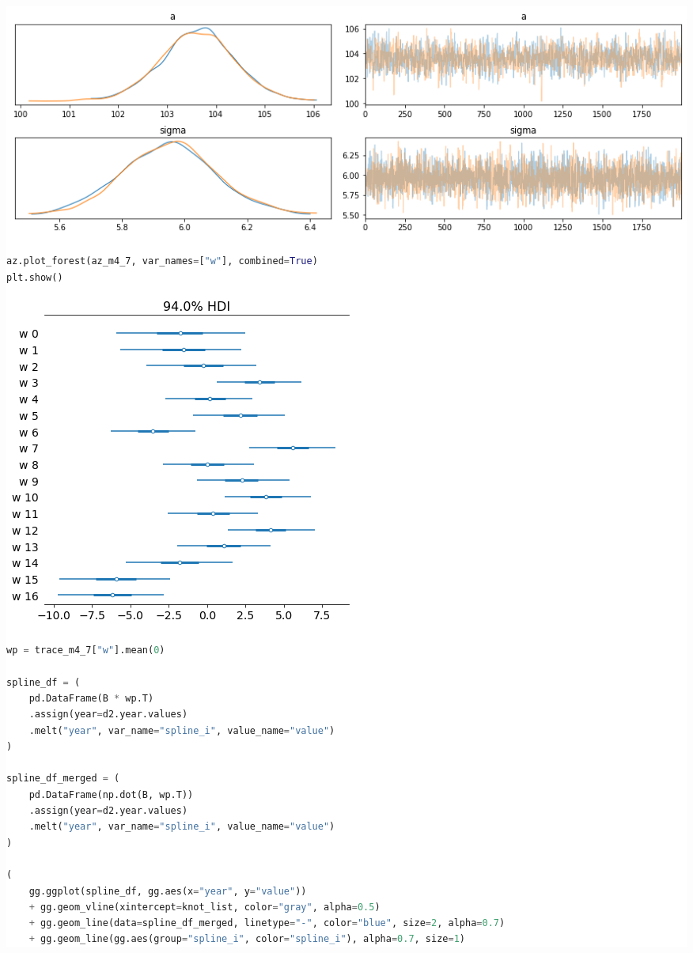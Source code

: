 ![png](999_015_splines-in-pymc3_files/999_015_splines-in-pymc3_20_0.png)

```python
az.plot_forest(az_m4_7, var_names=["w"], combined=True)
plt.show()
```

![png](999_015_splines-in-pymc3_files/999_015_splines-in-pymc3_21_0.png)

```python
wp = trace_m4_7["w"].mean(0)

spline_df = (
    pd.DataFrame(B * wp.T)
    .assign(year=d2.year.values)
    .melt("year", var_name="spline_i", value_name="value")
)

spline_df_merged = (
    pd.DataFrame(np.dot(B, wp.T))
    .assign(year=d2.year.values)
    .melt("year", var_name="spline_i", value_name="value")
)

(
    gg.ggplot(spline_df, gg.aes(x="year", y="value"))
    + gg.geom_vline(xintercept=knot_list, color="gray", alpha=0.5)
    + gg.geom_line(data=spline_df_merged, linetype="-", color="blue", size=2, alpha=0.7)
    + gg.geom_line(gg.aes(group="spline_i", color="spline_i"), alpha=0.7, size=1)
```